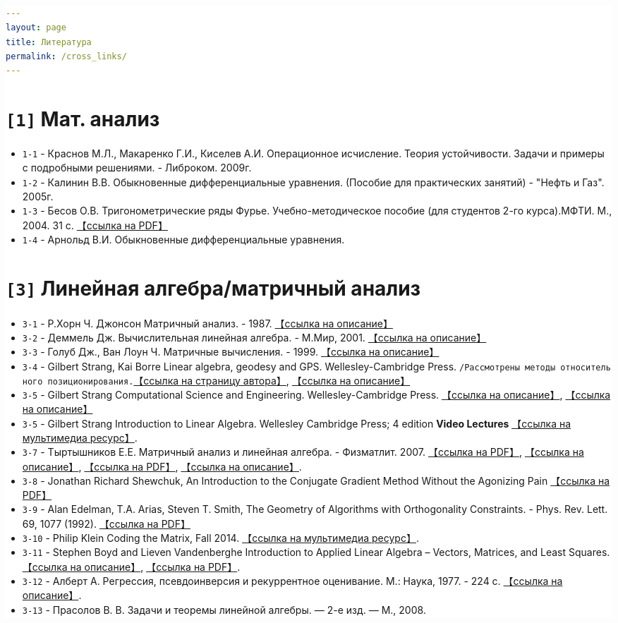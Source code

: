 ```yaml
---
layout: page
title: Литература
permalink: /cross_links/
---
```


# `[1]` Мат. анализ

 * `1-1` - Краснов М.Л., Макаренко Г.И., Киселев А.И. Операционное исчисление. Теория устойчивости. Задачи и примеры с подробными решениями. - Либроком. 2009г.
 * `1-2` - Калинин В.В. Обыкновенные дифференциальные уравнения. (Пособие для практических занятий) - "Нефть и Газ". 2005г.
 * `1-3` - Бесов О.В. Тригонометрические ряды Фурье. Учебно-методическое пособие (для студентов 2-го курса).МФТИ. М., 2004. 31 с. [【ссылка на PDF】](https://mipt.ru/education/chair/mathematics/upload/8ec/besov_f-arph0dsdzp7.pdf)
 * `1-4` - Арнольд В.И. Обыкновенные дифференциальные уравнения.
 
# `[3]` Линейная алгебра/матричный анализ
 * `3-1` - Р.Хорн Ч. Джонсон Матричный анализ. - 1987. [【ссылка на описание】](http://lib.mexmat.ru/books/128977)
 * `3-2` - Деммель Дж. Вычислительная линейная алгебра. - М.Мир, 2001. [【ссылка на описание】](http://lib.mexmat.ru/books/87601)
 * `3-3` - Голуб Дж., Ван Лоун Ч. Матричные вычисления. - 1999. [【ссылка на описание】](http://lib.mexmat.ru/books/22246)
 * `3-4` - Gilbert Strang, Kai Borre Linear algebra, geodesy and GPS. Wellesley-Cambridge Press. `/Рассмотрены методы относительного позиционирования.`[【ссылка на страницу автора】](http://www-math.mit.edu/~gs), [【ссылка на описание】](http://www.i4.auc.dk/borre)
 * `3-5` - Gilbert Strang Computational Science and Engineering. Wellesley-Cambridge Press. [【ссылка на описание】](http://www.wellesleycambridge.com/), [【ссылка на описание】](http://math.mit.edu/~gs/cse/)
 * `3-5` - Gilbert Strang Introduction to Linear Algebra. Wellesley Cambridge Press; 4 edition **Video Lectures** [【ссылка на мультимедиа ресурс】](http://ocw.mit.edu/courses/mathematics/18-06-linear-algebra-spring-2010/video-lectures).
 * `3-7` - Тыртышников Е.Е. Матричный анализ и линейная алгебра. - Физматлит. 2007. [【ссылка на PDF】](http://www.fml.ru/tocs/778.pdf), [【ссылка на описание】](http://www.fml.ru/book/showbook/778), [【ссылка на PDF】](http://www.inm.ras.ru/vtm/lection/all.pdf), [【ссылка на описание】](http://lib.mexmat.ru/books/67843).
 * `3-8` - Jonathan Richard Shewchuk, An Introduction to the Conjugate Gradient Method Without the Agonizing Pain [【ссылка на PDF】](http://www.cs.cmu.edu/~quake-papers/painless-conjugate-gradient.pdf)
 * `3-9` - Alan Edelman, T.A. Arias, Steven T. Smith, The Geometry of Algorithms with Orthogonality Constraints. - Phys. Rev. Lett. 69, 1077 (1992). [【ссылка на PDF】](http://arxiv.org/abs/physics/9806030)
 * `3-10` - Philip Klein Coding the Matrix, Fall 2014. [【ссылка на мультимедиа ресурс】](https://cs.brown.edu/video/channels/coding-matrix-fall-2014/).
 * `3-11` - Stephen Boyd and Lieven Vandenberghe Introduction to Applied Linear Algebra – Vectors, Matrices, and Least Squares. [【ссылка на описание】](http://vmls-book.stanford.edu/), [【ссылка на PDF】](http://vmls-book.stanford.edu/vmls.pdf).
 * `3-12` - Алберт А. Регрессия, псевдоинверсия и рекуррентное оценивание. М.: Наука, 1977. - 224 с. [【ссылка на описание】](https://www.elsevier.com/books/regression-and-the-moore-penrose-pseudoinverse/albert/978-0-12-048450-8).
 * `3-13` - Прасолов В. В.  Задачи и теоремы линейной алгебры. — 2-е изд. — М., 2008.
 